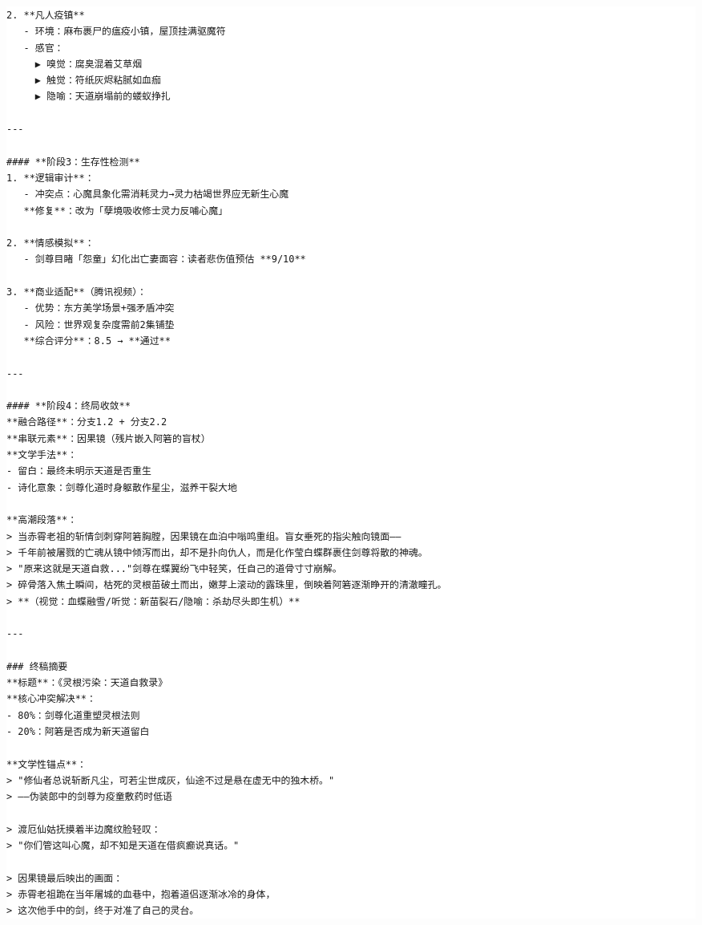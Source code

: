 ```
2. **凡人疫镇**  
   - 环境：麻布裹尸的瘟疫小镇，屋顶挂满驱魔符  
   - 感官：  
     ▶ 嗅觉：腐臭混着艾草烟  
     ▶ 触觉：符纸灰烬粘腻如血痂  
     ▶ 隐喻：天道崩塌前的蝼蚁挣扎  

---

#### **阶段3：生存性检测**  
1. **逻辑审计**：  
   - 冲突点：心魔具象化需消耗灵力→灵力枯竭世界应无新生心魔  
   **修复**：改为「孽境吸收修士灵力反哺心魔」  

2. **情感模拟**：  
   - 剑尊目睹「怨童」幻化出亡妻面容：读者悲伤值预估 **9/10**  

3. **商业适配**（腾讯视频）：  
   - 优势：东方美学场景+强矛盾冲突  
   - 风险：世界观复杂度需前2集铺垫  
   **综合评分**：8.5 → **通过**  

---

#### **阶段4：终局收敛**  
**融合路径**：分支1.2 + 分支2.2  
**串联元素**：因果镜（残片嵌入阿箬的盲杖）  
**文学手法**：  
- 留白：最终未明示天道是否重生  
- 诗化意象：剑尊化道时身躯散作星尘，滋养干裂大地  

**高潮段落**：  
> 当赤霄老祖的斩情剑刺穿阿箬胸膛，因果镜在血泊中嗡鸣重组。盲女垂死的指尖触向镜面——  
> 千年前被屠戮的亡魂从镜中倾泻而出，却不是扑向仇人，而是化作莹白蝶群裹住剑尊将散的神魂。  
> "原来这就是天道自救..."剑尊在蝶翼纷飞中轻笑，任自己的道骨寸寸崩解。  
> 碎骨落入焦土瞬间，枯死的灵根苗破土而出，嫩芽上滚动的露珠里，倒映着阿箬逐渐睁开的清澈瞳孔。  
> **（视觉：血蝶融雪/听觉：新苗裂石/隐喻：杀劫尽头即生机）**  

---

### 终稿摘要
**标题**：《灵根污染：天道自救录》  
**核心冲突解决**：  
- 80%：剑尊化道重塑灵根法则  
- 20%：阿箬是否成为新天道留白  

**文学性锚点**：  
> "修仙者总说斩断凡尘，可若尘世成灰，仙途不过是悬在虚无中的独木桥。"  
> ——伪装郎中的剑尊为疫童敷药时低语  

> 渡厄仙姑抚摸着半边魔纹脸轻叹：  
> "你们管这叫心魔，却不知是天道在借疯癫说真话。"  

> 因果镜最后映出的画面：  
> 赤霄老祖跪在当年屠城的血巷中，抱着道侣逐渐冰冷的身体，  
> 这次他手中的剑，终于对准了自己的灵台。  

```
